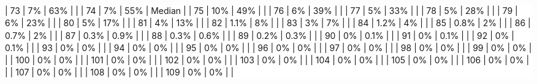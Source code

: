 | 73 | 7% | 63% |  |
| 74 | 7% | 55% | Median |
| 75 | 10% | 49% |  |
| 76 | 6% | 39% |  |
| 77 | 5% | 33% |  |
| 78 | 5% | 28% |  |
| 79 | 6% | 23% |  |
| 80 | 5% | 17% |  |
| 81 | 4% | 13% |  |
| 82 | 1.1% | 8% |  |
| 83 | 3% | 7% |  |
| 84 | 1.2% | 4% |  |
| 85 | 0.8% | 2% |  |
| 86 | 0.7% | 2% |  |
| 87 | 0.3% | 0.9% |  |
| 88 | 0.3% | 0.6% |  |
| 89 | 0.2% | 0.3% |  |
| 90 | 0% | 0.1% |  |
| 91 | 0% | 0.1% |  |
| 92 | 0% | 0.1% |  |
| 93 | 0% | 0% |  |
| 94 | 0% | 0% |  |
| 95 | 0% | 0% |  |
| 96 | 0% | 0% |  |
| 97 | 0% | 0% |  |
| 98 | 0% | 0% |  |
| 99 | 0% | 0% |  |
| 100 | 0% | 0% |  |
| 101 | 0% | 0% |  |
| 102 | 0% | 0% |  |
| 103 | 0% | 0% |  |
| 104 | 0% | 0% |  |
| 105 | 0% | 0% |  |
| 106 | 0% | 0% |  |
| 107 | 0% | 0% |  |
| 108 | 0% | 0% |  |
| 109 | 0% | 0% |  |